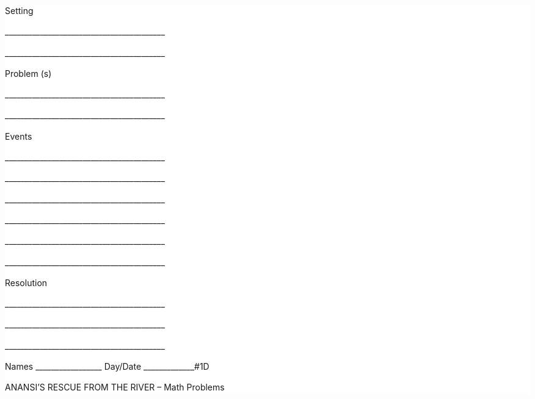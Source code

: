  <p>
  Setting
 </p>
 <p>
  _________________________________________
 </p>
 <p>
  _________________________________________
 </p>
 <p>
 </p>
 <p>
  Problem (s)
 </p>
 <p>
  _________________________________________
 </p>
 <p>
  _________________________________________
 </p>
 <p>
  Events
 </p>
 <p>
  _________________________________________
 </p>
 <p>
  _________________________________________
 </p>
 <p>
  _________________________________________
 </p>
 <p>
  _________________________________________
 </p>
 <p>
  _________________________________________
 </p>
 <p>
  _________________________________________
 </p>
 <p>
  Resolution
 </p>
 <p>
  _________________________________________
 </p>
 <p>
  _________________________________________
 </p>
 <p>
  _________________________________________
 </p>
 <p>
 </p>
 <p>
  Names _________________ Day/Date _____________#1D
 </p>
 <p>
  ANANSI’S RESCUE FROM THE RIVER – Math Problems
 </p>